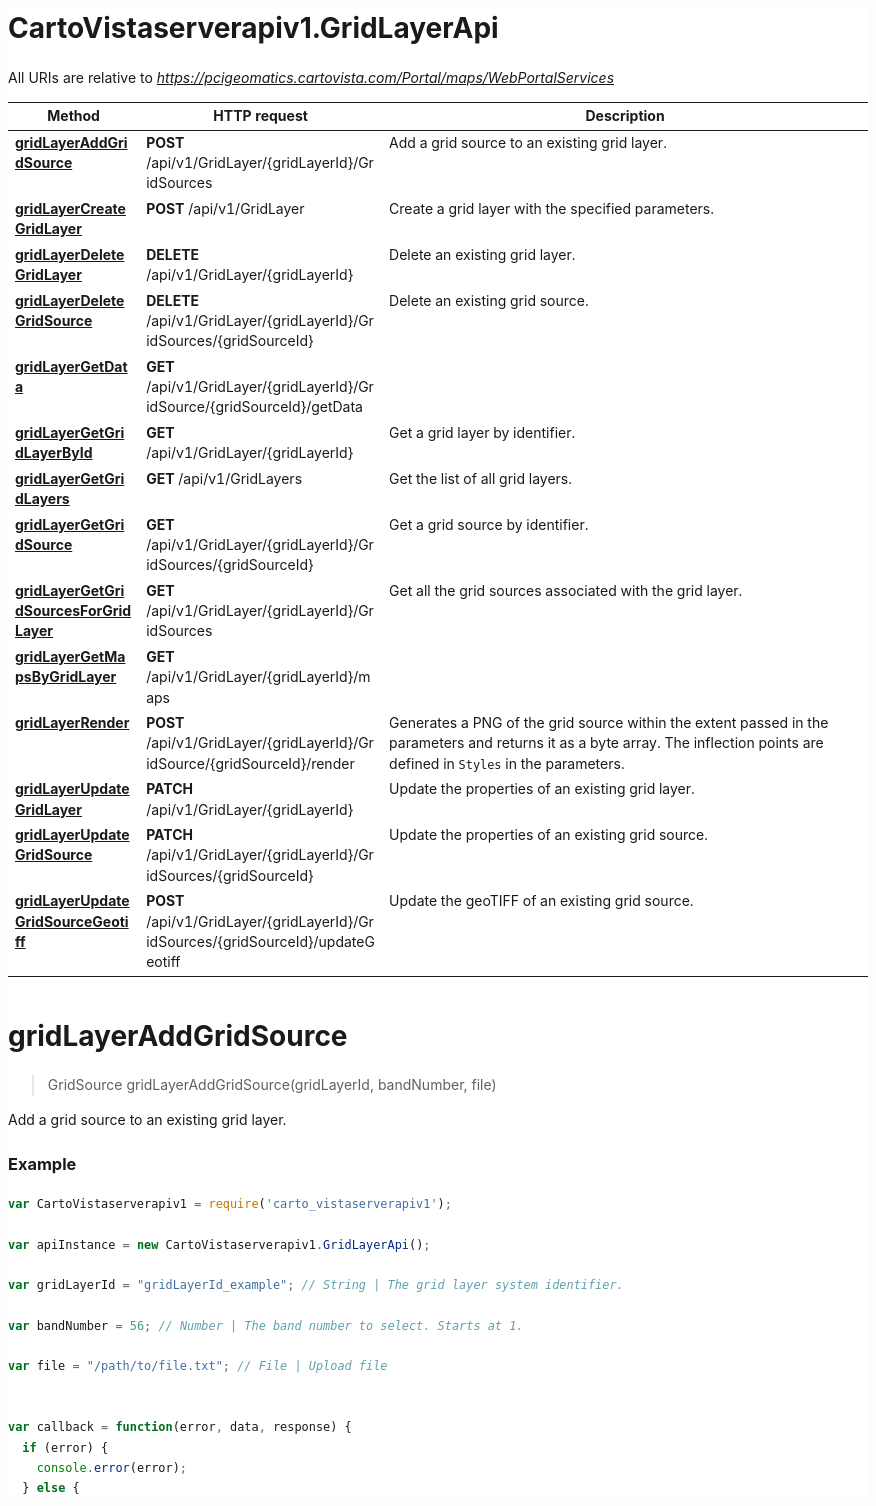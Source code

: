 # CartoVistaserverapiv1.GridLayerApi

All URIs are relative to *https://pcigeomatics.cartovista.com/Portal/maps/WebPortalServices*

Method | HTTP request | Description
------------- | ------------- | -------------
[**gridLayerAddGridSource**](GridLayerApi.md#gridLayerAddGridSource) | **POST** /api/v1/GridLayer/{gridLayerId}/GridSources | Add a grid source to an existing grid layer.
[**gridLayerCreateGridLayer**](GridLayerApi.md#gridLayerCreateGridLayer) | **POST** /api/v1/GridLayer | Create a grid layer with the specified parameters.
[**gridLayerDeleteGridLayer**](GridLayerApi.md#gridLayerDeleteGridLayer) | **DELETE** /api/v1/GridLayer/{gridLayerId} | Delete an existing grid layer.
[**gridLayerDeleteGridSource**](GridLayerApi.md#gridLayerDeleteGridSource) | **DELETE** /api/v1/GridLayer/{gridLayerId}/GridSources/{gridSourceId} | Delete an existing grid source.
[**gridLayerGetData**](GridLayerApi.md#gridLayerGetData) | **GET** /api/v1/GridLayer/{gridLayerId}/GridSource/{gridSourceId}/getData | 
[**gridLayerGetGridLayerById**](GridLayerApi.md#gridLayerGetGridLayerById) | **GET** /api/v1/GridLayer/{gridLayerId} | Get a grid layer by identifier.
[**gridLayerGetGridLayers**](GridLayerApi.md#gridLayerGetGridLayers) | **GET** /api/v1/GridLayers | Get the list of all grid layers.
[**gridLayerGetGridSource**](GridLayerApi.md#gridLayerGetGridSource) | **GET** /api/v1/GridLayer/{gridLayerId}/GridSources/{gridSourceId} | Get a grid source by identifier.
[**gridLayerGetGridSourcesForGridLayer**](GridLayerApi.md#gridLayerGetGridSourcesForGridLayer) | **GET** /api/v1/GridLayer/{gridLayerId}/GridSources | Get all the grid sources associated with the grid layer.
[**gridLayerGetMapsByGridLayer**](GridLayerApi.md#gridLayerGetMapsByGridLayer) | **GET** /api/v1/GridLayer/{gridLayerId}/maps | 
[**gridLayerRender**](GridLayerApi.md#gridLayerRender) | **POST** /api/v1/GridLayer/{gridLayerId}/GridSource/{gridSourceId}/render | Generates a PNG of the grid source within the extent passed in the parameters and returns it as a byte array.  The inflection points are defined in `Styles` in the parameters.
[**gridLayerUpdateGridLayer**](GridLayerApi.md#gridLayerUpdateGridLayer) | **PATCH** /api/v1/GridLayer/{gridLayerId} | Update the properties of an existing grid layer.
[**gridLayerUpdateGridSource**](GridLayerApi.md#gridLayerUpdateGridSource) | **PATCH** /api/v1/GridLayer/{gridLayerId}/GridSources/{gridSourceId} | Update the properties of an existing grid source.
[**gridLayerUpdateGridSourceGeotiff**](GridLayerApi.md#gridLayerUpdateGridSourceGeotiff) | **POST** /api/v1/GridLayer/{gridLayerId}/GridSources/{gridSourceId}/updateGeotiff | Update the geoTIFF of an existing grid source.


<a name="gridLayerAddGridSource"></a>
# **gridLayerAddGridSource**
> GridSource gridLayerAddGridSource(gridLayerId, bandNumber, file)

Add a grid source to an existing grid layer.

### Example
```javascript
var CartoVistaserverapiv1 = require('carto_vistaserverapiv1');

var apiInstance = new CartoVistaserverapiv1.GridLayerApi();

var gridLayerId = "gridLayerId_example"; // String | The grid layer system identifier.

var bandNumber = 56; // Number | The band number to select. Starts at 1.

var file = "/path/to/file.txt"; // File | Upload file


var callback = function(error, data, response) {
  if (error) {
    console.error(error);
  } else {
```